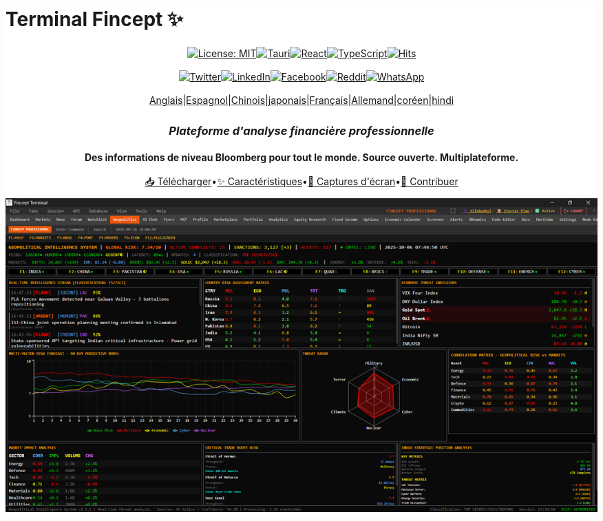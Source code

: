 # Terminal Fincept ✨

<div align="center">

[![License: MIT](https://img.shields.io/badge/license-MIT-C06524)](https://github.com/Fincept-Corporation/FinceptTerminal/blob/main/LICENSE.txt)[![Tauri](https://img.shields.io/badge/Tauri-2.0-FFC131?logo=tauri)](https://tauri.app/)[![React](https://img.shields.io/badge/React-19-61DAFB?logo=react)](https://react.dev/)[![TypeScript](https://img.shields.io/badge/TypeScript-5.6-3178C6?logo=typescript)](https://www.typescriptlang.org/)[![Hits](https://hits.sh/github.com/Fincept-Corporation/FinceptTerminal.svg?label=Visits)](https://hits.sh/github.com/Fincept-Corporation/FinceptTerminal/)

[![Twitter](https://img.shields.io/badge/-Twitter-1DA1F2?style=flat-square&logo=twitter&logoColor=white)](https://twitter.com/intent/tweet?text=Check%20out%20FinceptTerminal&url=https%3A//github.com/Fincept-Corporation/FinceptTerminal/)[![LinkedIn](https://img.shields.io/badge/-LinkedIn-0077B5?style=flat-square&logo=linkedin&logoColor=white)](https://www.linkedin.com/sharing/share-offsite/?url=https%3A//github.com/Fincept-Corporation/FinceptTerminal/)[![Facebook](https://img.shields.io/badge/-Facebook-1877F2?style=flat-square&logo=facebook&logoColor=white)](https://www.facebook.com/sharer/sharer.php?u=https%3A//github.com/Fincept-Corporation/FinceptTerminal/)[![Reddit](https://img.shields.io/badge/-Reddit-FF4500?style=flat-square&logo=reddit&logoColor=white)](https://www.reddit.com/submit?url=https%3A//github.com/Fincept-Corporation/FinceptTerminal/&title=FinceptTerminal)[![WhatsApp](https://img.shields.io/badge/-WhatsApp-25D366?style=flat-square&logo=whatsapp&logoColor=white)](https://api.whatsapp.com/send?text=Check%20out%20FinceptTerminal%3A%20https%3A//github.com/Fincept-Corporation/FinceptTerminal/)

[Anglais](README.md)\|[Espagnol](README.es.md)\|[Chinois](README.zh-CN.md)\|[japonais](README.ja.md)\|[Français](README.fr.md)\|[Allemand](README.de.md)\|[coréen](README.ko.md)\|[hindi](README.hi.md)

### _Plateforme d'analyse financière professionnelle_

**Des informations de niveau Bloomberg pour tout le monde. Source ouverte. Multiplateforme.**

[📥 Télécharger](#-getting-started)•[✨ Caractéristiques](#-features)•[📸 Captures d'écran](#-platform-preview)•[🤝 Contribuer](#-contributing)

![Fincept Terminal](https://raw.githubusercontent.com/Fincept-Corporation/FinceptTerminal/main/images/Geopolitics.png)
